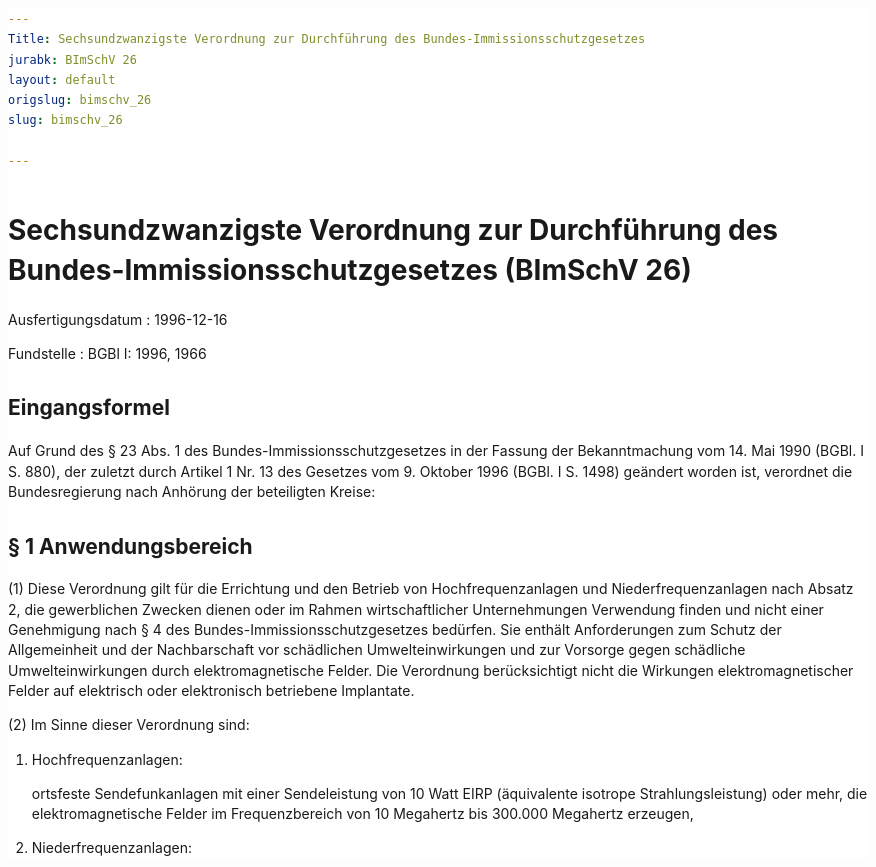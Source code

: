 ```yaml
---
Title: Sechsundzwanzigste Verordnung zur Durchführung des Bundes-Immissionsschutzgesetzes
jurabk: BImSchV 26
layout: default
origslug: bimschv_26
slug: bimschv_26

---
```


# Sechsundzwanzigste Verordnung zur Durchführung des Bundes-Immissionsschutzgesetzes (BImSchV 26)

Ausfertigungsdatum
:   1996-12-16

Fundstelle
:   BGBl I: 1996, 1966

## Eingangsformel

Auf Grund des § 23 Abs. 1 des Bundes-Immissionsschutzgesetzes in der
Fassung der Bekanntmachung vom 14. Mai 1990 (BGBl. I S. 880), der
zuletzt durch Artikel 1 Nr. 13 des Gesetzes vom 9. Oktober 1996 (BGBl.
I S. 1498) geändert worden ist, verordnet die Bundesregierung nach
Anhörung der beteiligten Kreise:

## § 1 Anwendungsbereich

(1) Diese Verordnung gilt für die Errichtung und den Betrieb von
Hochfrequenzanlagen und Niederfrequenzanlagen nach Absatz 2, die
gewerblichen Zwecken dienen oder im Rahmen wirtschaftlicher
Unternehmungen Verwendung finden und nicht einer Genehmigung nach § 4
des Bundes-Immissionsschutzgesetzes bedürfen. Sie enthält
Anforderungen zum Schutz der Allgemeinheit und der Nachbarschaft vor
schädlichen Umwelteinwirkungen und zur Vorsorge gegen schädliche
Umwelteinwirkungen durch elektromagnetische Felder. Die Verordnung
berücksichtigt nicht die Wirkungen elektromagnetischer Felder auf
elektrisch oder elektronisch betriebene Implantate.

(2) Im Sinne dieser Verordnung sind:

1.  Hochfrequenzanlagen:

    ortsfeste Sendefunkanlagen mit einer Sendeleistung von 10 Watt EIRP
    (äquivalente isotrope Strahlungsleistung) oder mehr, die
    elektromagnetische Felder im Frequenzbereich von 10 Megahertz bis
    300\.000 Megahertz erzeugen,


2.  Niederfrequenzanlagen:
